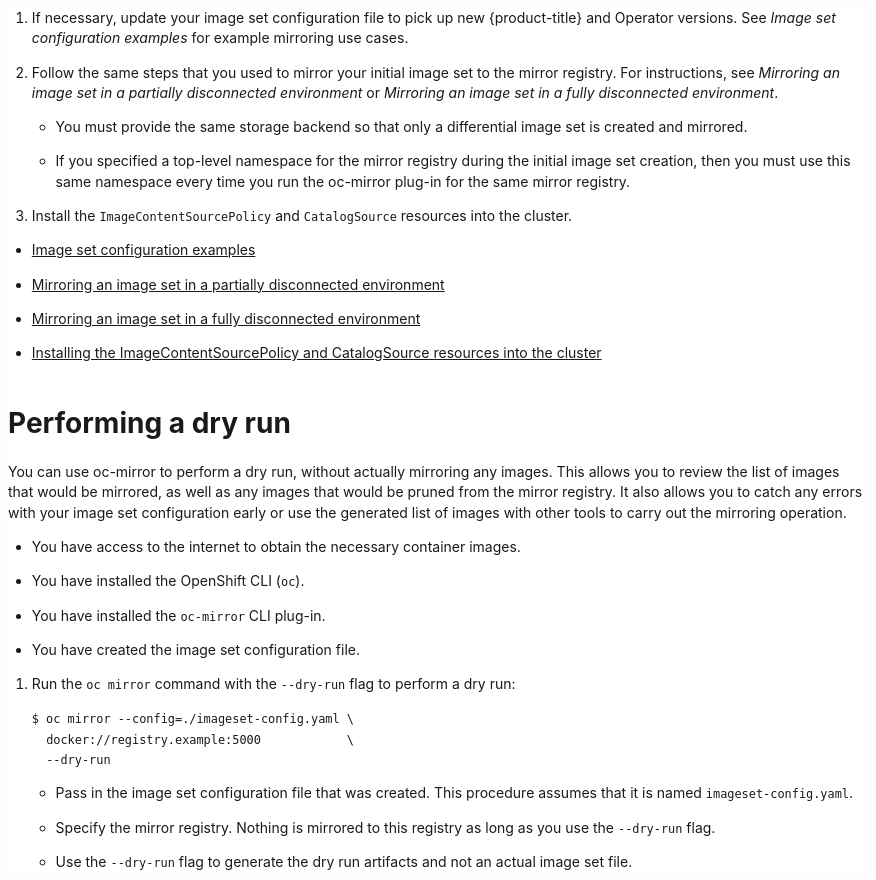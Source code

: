 1.  If necessary, update your image set configuration file to pick up new {product-title} and Operator versions. See *Image set configuration examples* for example mirroring use cases.

2.  Follow the same steps that you used to mirror your initial image set to the mirror registry. For instructions, see *Mirroring an image set in a partially disconnected environment* or *Mirroring an image set in a fully disconnected environment*.

    -   You must provide the same storage backend so that only a differential image set is created and mirrored.

    -   If you specified a top-level namespace for the mirror registry during the initial image set creation, then you must use this same namespace every time you run the oc-mirror plug-in for the same mirror registry.

3.  Install the `ImageContentSourcePolicy` and `CatalogSource` resources into the cluster.

-   [Image set configuration examples](../../installing/disconnected_install/installing-mirroring-disconnected.xml#oc-mirror-image-set-examples_installing-mirroring-disconnected)

-   [Mirroring an image set in a partially disconnected environment](../../installing/disconnected_install/installing-mirroring-disconnected.xml#mirroring-image-set-partial)

-   [Mirroring an image set in a fully disconnected environment](../../installing/disconnected_install/installing-mirroring-disconnected.xml#mirroring-image-set-full)

-   [Installing the ImageContentSourcePolicy and CatalogSource resources into the cluster](../../installing/disconnected_install/installing-mirroring-disconnected.xml#oc-mirror-updating-cluster-manifests_installing-mirroring-disconnected)

# Performing a dry run

You can use oc-mirror to perform a dry run, without actually mirroring any images. This allows you to review the list of images that would be mirrored, as well as any images that would be pruned from the mirror registry. It also allows you to catch any errors with your image set configuration early or use the generated list of images with other tools to carry out the mirroring operation.

-   You have access to the internet to obtain the necessary container images.

-   You have installed the OpenShift CLI (`oc`).

-   You have installed the `oc-mirror` CLI plug-in.

-   You have created the image set configuration file.

1.  Run the `oc mirror` command with the `--dry-run` flag to perform a dry run:

        $ oc mirror --config=./imageset-config.yaml \
          docker://registry.example:5000            \
          --dry-run                                  

    -   Pass in the image set configuration file that was created. This procedure assumes that it is named `imageset-config.yaml`.

    -   Specify the mirror registry. Nothing is mirrored to this registry as long as you use the `--dry-run` flag.

    -   Use the `--dry-run` flag to generate the dry run artifacts and not an actual image set file.
